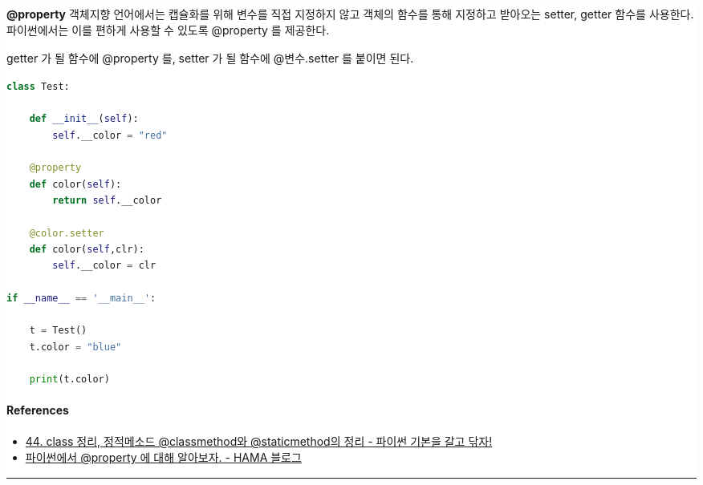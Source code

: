 **@property**
객체지향 언어에서는 캡슐화를 위해 변수를 직접 지정하지 않고 객체의 함수를 통해 지정하고 받아오는 setter, getter 함수를 사용한다. 파이썬에서는 이를 편하게 사용할 수 있도록 @property 를 제공한다.

getter 가 될 함수에 @property 를, setter 가 될 함수에 @변수.setter 를 붙이면 된다.

```python
class Test:

    def __init__(self):
        self.__color = "red"

    @property
    def color(self):
        return self.__color

    @color.setter
    def color(self,clr):
        self.__color = clr

if __name__ == '__main__':

    t = Test()
    t.color = "blue"

    print(t.color)
```


#### References
- [44. class 정리, 정적메소드 @classmethod와 @staticmethod의 정리 - 파이썬 기본을 갈고 닦자!](https://wikidocs.net/16074)
- [파이썬에서 @property 에 대해 알아보자. - HAMA 블로그](https://hamait.tistory.com/827)

---
